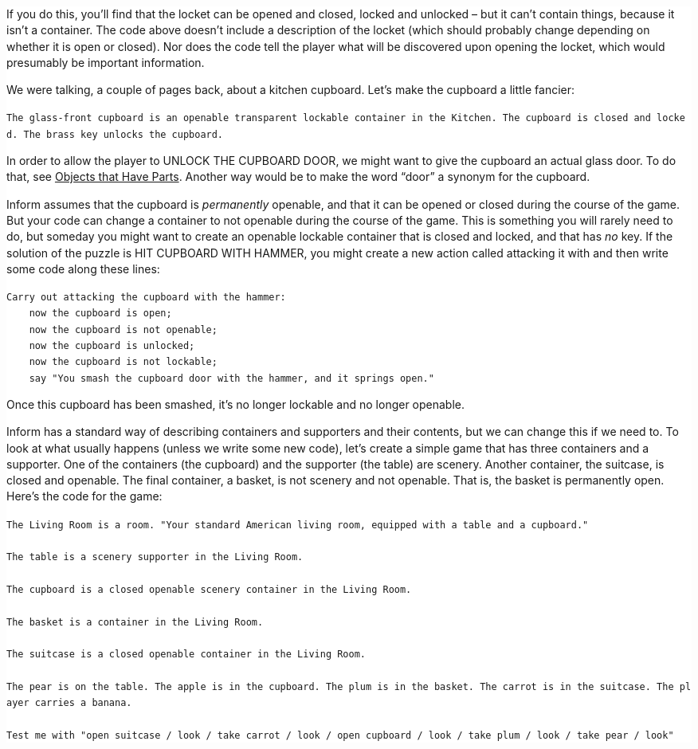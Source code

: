 If you do this, you’ll find that the locket can be opened and closed,
locked and unlocked – but it can’t contain things, because it isn’t a
container. The code above doesn’t include a description of the locket
(which should probably change depending on whether it is open or
closed). Nor does the code tell the player what will be discovered upon
opening the locket, which would presumably be important information.

We were talking, a couple of pages back, about a kitchen cupboard. Let’s
make the cupboard a little fancier:

```
The glass-front cupboard is an openable transparent lockable container in the Kitchen. The cupboard is closed and locked. The brass key unlocks the cupboard.
```

In order to allow the player to UNLOCK THE CUPBOARD DOOR, we might want
to give the cupboard an actual glass door. To do that, see [Objects that
Have Parts](#objects-that-have-parts). Another way would be to make the
word “door” a synonym for the cupboard.

Inform assumes that the cupboard is *permanently* openable, and that it
can be opened or closed during the course of the game. But your code can
change a container to not openable during the course of the game. This
is something you will rarely need to do, but someday you might want to
create an openable lockable container that is closed and locked, and
that has *no* key. If the solution of the puzzle is HIT CUPBOARD WITH
HAMMER, you might create a new action called attacking it with and then
write some code along these lines:

```
Carry out attacking the cupboard with the hammer:
	now the cupboard is open;
	now the cupboard is not openable;
	now the cupboard is unlocked;
	now the cupboard is not lockable;
	say "You smash the cupboard door with the hammer, and it springs open."
```

Once this cupboard has been smashed, it’s no longer lockable and no
longer openable.

Inform has a standard way of describing containers and supporters and
their contents, but we can change this if we need to. To look at what
usually happens (unless we write some new code), let’s create a simple
game that has three containers and a supporter. One of the containers
(the cupboard) and the supporter (the table) are scenery. Another
container, the suitcase, is closed and openable. The final container, a
basket, is not scenery and not openable. That is, the basket is
permanently open. Here’s the code for the game:

```
The Living Room is a room. "Your standard American living room, equipped with a table and a cupboard."

The table is a scenery supporter in the Living Room.

The cupboard is a closed openable scenery container in the Living Room.

The basket is a container in the Living Room.

The suitcase is a closed openable container in the Living Room.

The pear is on the table. The apple is in the cupboard. The plum is in the basket. The carrot is in the suitcase. The player carries a banana. 

Test me with "open suitcase / look / take carrot / look / open cupboard / look / take plum / look / take pear / look"
```
